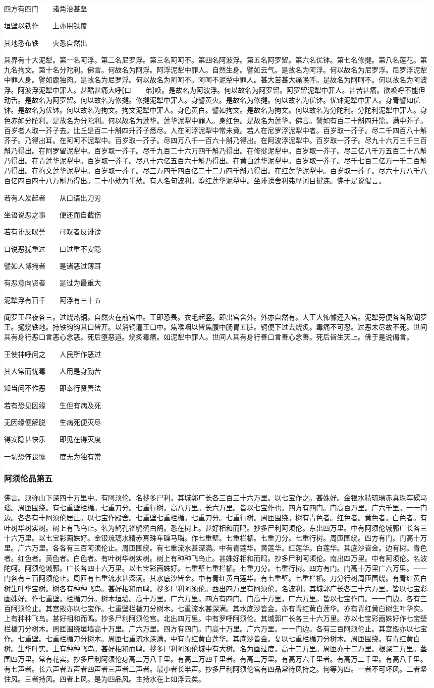 四方有四门　　诸角治甚坚  

垣壁以铁作　　上亦用铁覆  

其地悉布铁　　火悉自然出  

其界有十大泥犁。第一名阿浮。第二名尼罗浮。第三名阿呵不。第四名阿波浮。第五名阿罗留。第六名优钵。第七名修揵。第八名莲花。第九名拘文。第十名分陀利。佛言。何故名为阿浮。阿浮泥犁中罪人。自然生身。譬如云气。是故名为阿浮。何以故名为尼罗浮。尼罗浮泥犁中罪人身。譬如鹿独肉。是故名为尼罗浮。何以故名为阿呵不。阿呵不泥犁中罪人。甚大苦甚大痛唤呼。是故名为阿呵不。何以故名为阿波浮。阿波浮泥犁中罪人。甚酷甚痛大呼[口　　弟]唤。是故名为阿波浮。何以故名为阿罗留。阿罗留泥犁中罪人。甚苦甚痛。欲唤呼不能但动舌。是故名为阿罗留。何以故名为修揵。修揵泥犁中罪人。身譬黄火。是故名为修揵。何以故名为优钵。优钵泥犁中罪人。身青譬如优钵。是故名为优钵。何以故名为拘文。拘文泥犁中罪人。身色黄白。譬如拘文。是故名为拘文。何以故名为分陀利。分陀利泥犁中罪人。身色赤如分陀利。是故名为分陀利。何以故名为莲华。莲华泥犁中罪人。身红色。是故名为莲华。佛言。譬如有百二十斛四升篅。满中芥子。百岁者人取一芥子去。比丘是百二十斛四升芥子悉尽。人在阿浮泥犁中常未竟。若人在尼罗浮泥犁中者。百岁取一芥子。尽二千四百八十斛芥子。乃得出耳。在阿呵不泥犁中。百岁取一芥子。尽四万八千一百六十斛乃得出。在阿波浮泥犁中。百岁取一芥子。尽九十六万三千三百斛乃得出。在阿罗留泥犁中。百岁取一芥子。尽千九百二十六万四千斛乃得出。在修揵泥犁中。百岁取一芥子。尽三亿八千万五百二十八斛乃得出。在青莲华泥犁中。百岁取一芥子。尽八十六亿五百六十斛乃得出。在黄白莲华泥犁中。百岁取一芥子。尽千七百二亿万一千二百斛乃得出。在拘文莲华泥犁中。百岁取一芥子。尽三万四千四百亿二十二万四千斛乃得出。在红莲华泥犁中。百岁取一芥子。尽六十万八千八百亿四百四十八万斛乃得出。二十小劫为半劫。有人名句波利。堕红莲华泥犁中。坐诽谤舍利弗摩诃目揵连。佛于是说偈言。  

若有人发起者　　从口语出刀刃  

坐语说恶之事　　便还而自截伤  

若有诽反叹誉　　可叹者反诽谤  

口说恶犹重过　　口过重不安隐  

譬如人博掩者　　是诸恶过薄耳  

有恶意向贤者　　是过为最重大  

泥犁浮有百千　　阿浮有三十五  

阎罗王昼夜各三。过烧热铜。自然火在前宫中。王即恐畏。衣毛起竖。即出宫舍外。外亦自然有。大王大怖懅还入宫。泥犁旁便各各取阎罗王。擿烧铁地。持铁钩钩其口皆开。以消铜灌王口中。焦喉咽以皆焦腹中肠胃五脏。铜便下过去烧炙。毒痛不可忍。过恶未尽故不死。世间其有身行恶口言恶心念恶。死后堕恶道。烧炙毒痛。如泥犁中罪人。世间人其有身行善口言善心念善。死后皆生天上。佛于是说偈言。  

王使神呼问之　　人民所作恶过  

其人常而忧毒　　人用是身勤苦  

知当问不作恶　　即奉行贤善法  

若有恐见因缘　　生但有病及死  

无因缘便解脱　　生病死便灭尽  

得安隐甚快乐　　即见在得灭度  

一切恐怖畏懅　　度无为独有常  

### 阿须伦品第五

佛言。须弥山下深四十万里中。有阿须伦。名抄多尸利。其城郭广长各三百三十六万里。以七宝作之。甚姝好。金银水精琉璃赤真珠车磲马瑙。周匝围绕。有七重壁栏楯。七重刀分。七重行树。高八万里。长六万里。皆以七宝作也。四方有四门。门高百万里。广六千里。一一门边。各各有十阿须伦居止。以七宝作殿舍。七重壁七重栏楯。七重刀分。七重行树。周匝围绕。树有青色者。红色者。黄色者。白色者。有叶树华树实树。树上有飞鸟止。名为鹤孔雀鸲鹆白鸽。悉在树上。甚好相和而鸣。抄多尸利阿须伦。东出四万里。中有阿须伦城郭广长各三十六万里。以七宝彩画姝好。金银琉璃水精赤真珠车磲马瑙。作七重壁。七重栏楯。七重刀分。七重行树。周匝围绕。四方有门。门高十万里。广六万里。各各有三百阿须伦止。周匝围绕。有七重流水甚深满。中有青莲华。黄莲华。红莲华。白莲华。其底沙皆金。边有树。青色者。红色者。黄色者。白色者。有叶树华树实树。树上有种种飞鸟止。甚姝好相和而鸣。抄多尸利阿须伦。南出四万里。中有阿须伦。名波陀呵。阿须伦城郭。广长各四十六万里。以七宝彩画姝好。七重壁七重栏楯。七重刀分。七重行树。四方有门。门高十万里广六万里。一一门各有三百阿须伦止。周匝有七重流水甚深满。其水底沙皆金。中有青红黄白莲华。有七重壁。七重栏楯。刀分行树周匝围绕。有青红黄白树生叶华宝树。树各有种种飞鸟。甚好相和而鸣。抄多尸利阿须伦。西出四万里有阿须伦。名波利。其城郭广长各三十六万里。皆以七宝彩画姝好。作七重壁。栏楯刀分。树木垣墙。高十万里。广六万里。四方有四门。门高十万里。广六万里。皆以七宝作门。一一门边。各有三百阿须伦止。其宫殿亦以七宝作。七重壁栏楯刀分树木。七重流水甚深满。其水底沙皆金。亦有青红黄白莲华。亦有青红黄白树生叶华实。上有种种飞鸟。甚好相和而鸣。抄多尸利阿须伦宫。北出四万里。中有罗呼阿须伦。其城郭广长各三十六万里。亦以七宝彩画姝好作七宝壁栏楯刀分树木。周匝围绕垣墙高十万里。广六万里。四方有四门。门高十万里。广六万里。一一门边。各有三百阿须伦止。其宫殿亦以七宝作。七重壁。七重栏楯刀分树木。周匝七重流水深满。中有青红黄白莲华。其底沙皆金。复以七重栏楯刀分树木。周匝围绕。有青红黄白树。生华叶实。上有种种飞鸟。甚好相和而鸣。抄多尸利阿须伦城中有大树。名为画过度。高十二万里。周匝亦十二万里。根深二万里。茎围四万里。常有花实。抄多尸利阿须伦身高二万八千里。有高二万四千里者。有高二万里。有高万六千里者。有高万二千里。有高八千里。有七声者。长六声者五声者四声者三声者二声者。最小者长半声。抄多尸利阿须伦宫有四品常待风持之。何等为四。一者不可坏风。二者坚住风。三者持风。四者上风。是为四品风。主持水在上如浮云矣。  
